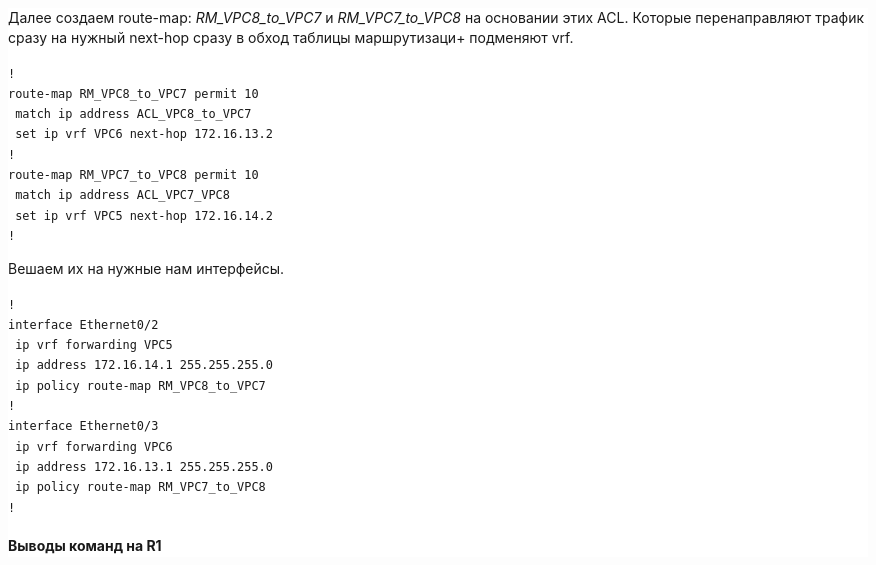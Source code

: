 

Далее создаем route-map: *RM_VPC8_to_VPC7* и  *RM_VPC7_to_VPC8* на основании этих ACL. Которые перенаправляют трафик сразу на нужный next-hop сразу в обход таблицы маршрутизаци+ подменяют vrf.





```
!
route-map RM_VPC8_to_VPC7 permit 10
 match ip address ACL_VPC8_to_VPC7
 set ip vrf VPC6 next-hop 172.16.13.2
!
route-map RM_VPC7_to_VPC8 permit 10
 match ip address ACL_VPC7_VPC8
 set ip vrf VPC5 next-hop 172.16.14.2
!
```





Вешаем их на нужные нам интерфейсы.





```
!
interface Ethernet0/2
 ip vrf forwarding VPC5
 ip address 172.16.14.1 255.255.255.0
 ip policy route-map RM_VPC8_to_VPC7
!
interface Ethernet0/3
 ip vrf forwarding VPC6
 ip address 172.16.13.1 255.255.255.0
 ip policy route-map RM_VPC7_to_VPC8
!
```



#### Выводы команд на R1
